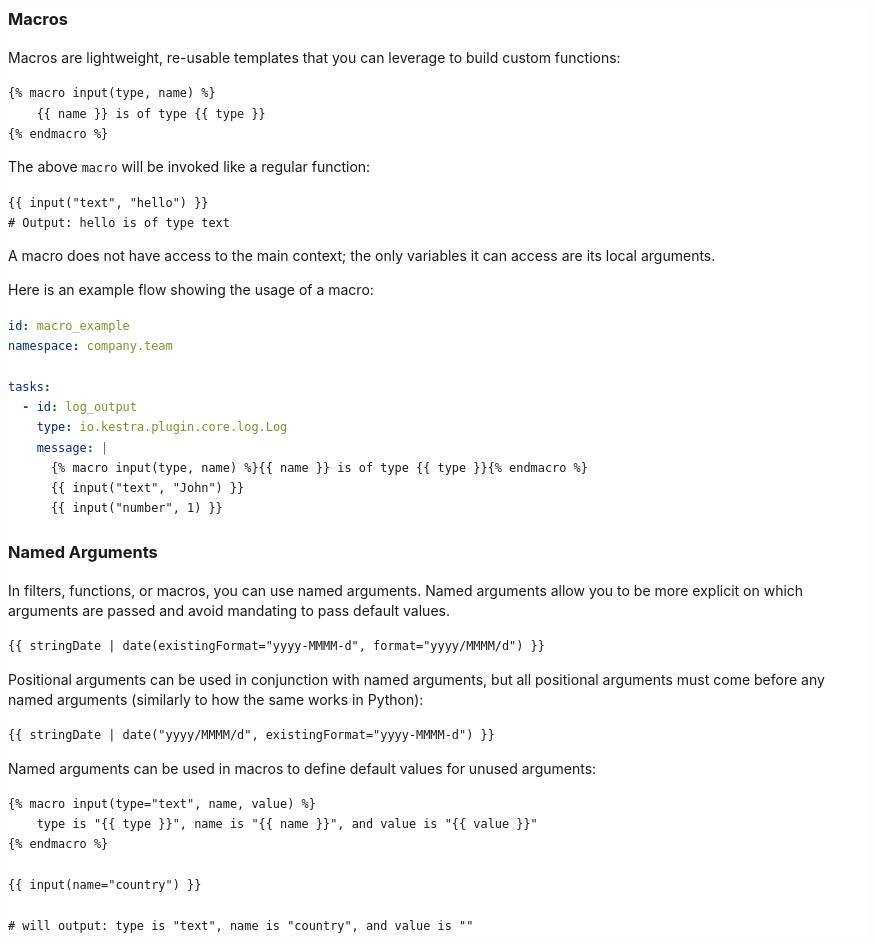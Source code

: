 ### Macros

Macros are lightweight, re-usable templates that you can leverage to build custom functions:

```twig
{% macro input(type, name) %}
	{{ name }} is of type {{ type }}
{% endmacro %}
```

The above `macro` will be invoked like a regular function:

```twig
{{ input("text", "hello") }}
# Output: hello is of type text
```

A macro does not have access to the main context; the only variables it can access are its local arguments.

Here is an example flow showing the usage of a macro:

```yaml
id: macro_example
namespace: company.team

tasks:
  - id: log_output
    type: io.kestra.plugin.core.log.Log
    message: |
      {% macro input(type, name) %}{{ name }} is of type {{ type }}{% endmacro %}
      {{ input("text", "John") }}
      {{ input("number", 1) }}
```

### Named Arguments

In filters, functions, or macros, you can use named arguments. Named arguments allow you to be more explicit on which arguments are passed and avoid mandating to pass default values.

```twig
{{ stringDate | date(existingFormat="yyyy-MMMM-d", format="yyyy/MMMM/d") }}
```

Positional arguments can be used in conjunction with named arguments, but all positional arguments must come before any named arguments (similarly to how the same works in Python):

```twig
{{ stringDate | date("yyyy/MMMM/d", existingFormat="yyyy-MMMM-d") }}
```

Named arguments can be used in macros to define default values for unused arguments:

```twig
{% macro input(type="text", name, value) %}
	type is "{{ type }}", name is "{{ name }}", and value is "{{ value }}"
{% endmacro %}

{{ input(name="country") }}

# will output: type is "text", name is "country", and value is ""
```
